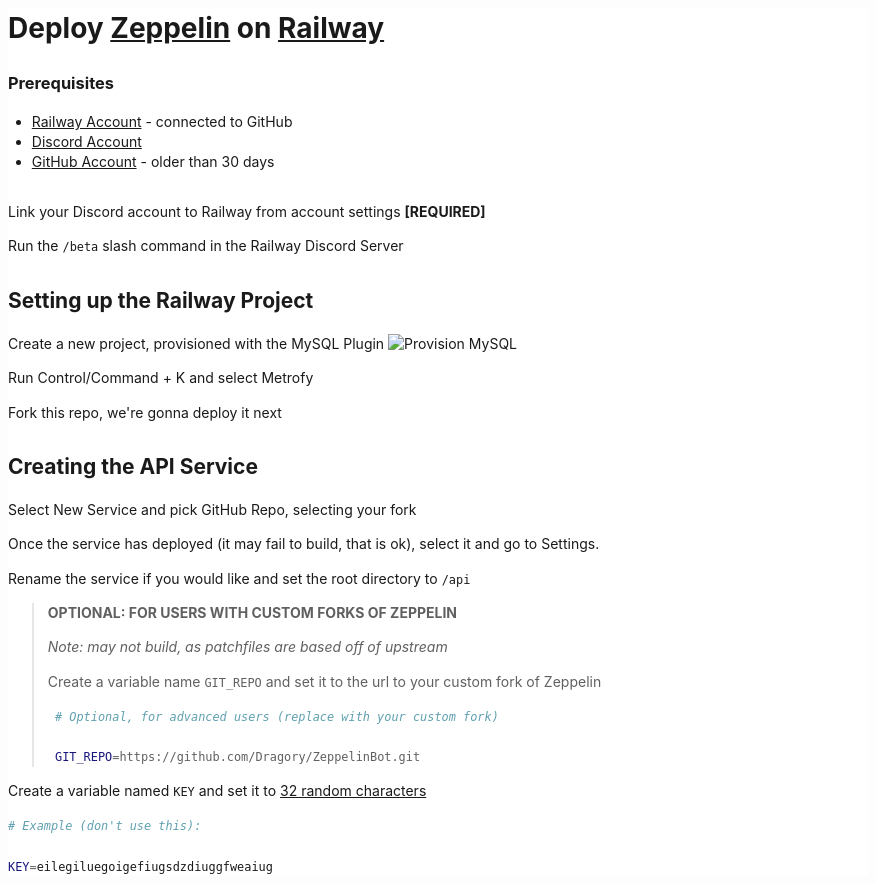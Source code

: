 # Deploy [Zeppelin](https://zeppelin.gg) on [Railway](https://railway.app?referralCode=nebula)

### Prerequisites

- [Railway Account](https://railway.app?referralCode=nebula) - connected to
  GitHub
- [Discord Account](https://discord.com)
- [GitHub Account](https://github.com) - older than 30 days

## 

Link your Discord account to Railway from account settings **[REQUIRED]**

Run the `/beta` slash command in the Railway Discord Server

## Setting up the Railway Project

Create a new project, provisioned with the MySQL Plugin
![Provision MySQL](/assets/images/provision_mysql.png "Provision MySQL")

Run Control/Command + K and select Metrofy

Fork this repo, we're gonna deploy it next

## Creating the API Service

Select New Service and pick GitHub Repo, selecting your fork

Once the service has deployed (it may fail to build, that is ok), select it and
go to Settings.

Rename the service if you would like and set the root directory to `/api`

> **OPTIONAL: FOR USERS WITH CUSTOM FORKS OF ZEPPELIN**
>
> _Note: may not build, as patchfiles are based off of upstream_
>
> Create a variable name `GIT_REPO` and set it to the url to your custom fork of
> Zeppelin
>
> ```bash
>  # Optional, for advanced users (replace with your custom fork)
>
>  GIT_REPO=https://github.com/Dragory/ZeppelinBot.git
> ```

Create a variable named `KEY` and set it to
[32 random characters](https://passwordsgenerator.net/?length=32&symbols=0&numbers=1&lowercase=1&uppercase=1&similar=0&ambiguous=0&client=1&autoselect=0)

```bash
# Example (don't use this):

KEY=eilegiluegoigefiugsdzdiuggfweaiug
```
